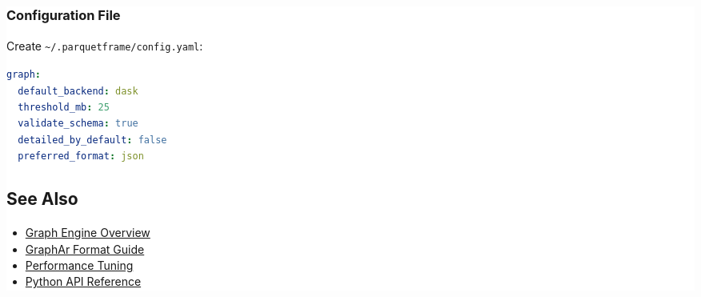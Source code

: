 ### Configuration File

Create `~/.parquetframe/config.yaml`:

```yaml
graph:
  default_backend: dask
  threshold_mb: 25
  validate_schema: true
  detailed_by_default: false
  preferred_format: json
```

## See Also

- [Graph Engine Overview](index.md)
- [GraphAr Format Guide](graphar-format.md)
- [Performance Tuning](performance.md)
- [Python API Reference](../documentation-examples/api-reference.md)
